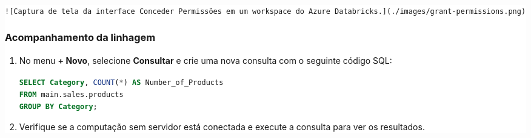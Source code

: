     ![Captura de tela da interface Conceder Permissões em um workspace do Azure Databricks.](./images/grant-permissions.png)

### Acompanhamento da linhagem

1. No menu **+ Novo**, selecione **Consultar** e crie uma nova consulta com o seguinte código SQL:

    ```sql
    SELECT Category, COUNT(*) AS Number_of_Products
    FROM main.sales.products
    GROUP BY Category; 
    ```

1. Verifique se a computação sem servidor está conectada e execute a consulta para ver os resultados.
